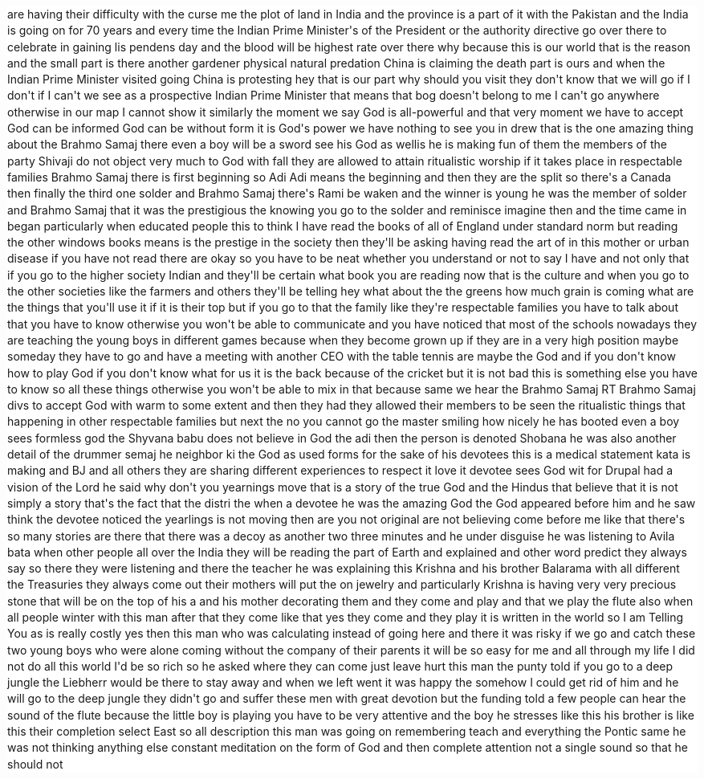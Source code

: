 are having their difficulty with the curse me the plot of land in India and the province is a part of it with the Pakistan and the India is going on for 70 years and every time the Indian Prime Minister's of the President or the authority directive go over there to celebrate in gaining lis pendens day and the blood will be highest rate over there why because this is our world that is the reason and the small part is there another gardener physical natural predation China is claiming the death part is ours and when the Indian Prime Minister visited going China is protesting hey that is our part why should you visit they don't know that we will go if I don't if I can't we see as a prospective Indian Prime Minister that means that bog doesn't belong to me I can't go anywhere otherwise in our map I cannot show it similarly the moment we say God is all-powerful and that very moment we have to accept God can be informed God can be without form it is God's power we have nothing to see you in drew that is the one amazing thing about the Brahmo Samaj there even a boy will be a sword see his God as wellis he is making fun of them the members of the party Shivaji do not object very much to God with fall they are allowed to attain ritualistic worship if it takes place in respectable families Brahmo Samaj there is first beginning so Adi Adi means the beginning and then they are the split so there's a Canada then finally the third one solder and Brahmo Samaj there's Rami be waken and the winner is young he was the member of solder and Brahmo Samaj that it was the prestigious the knowing you go to the solder and reminisce imagine then and the time came in began particularly when educated people this to think I have read the books of all of England under standard norm but reading the other windows books means is the prestige in the society then they'll be asking having read the art of in this mother or urban disease if you have not read there are okay so you have to be neat whether you understand or not to say I have and not only that if you go to the higher society Indian and they'll be certain what book you are reading now that is the culture and when you go to the other societies like the farmers and others they'll be telling hey what about the the greens how much grain is coming what are the things that you'll use it if it is their top but if you go to that the family like they're respectable families you have to talk about that you have to know otherwise you won't be able to communicate and you have noticed that most of the schools nowadays they are teaching the young boys in different games because when they become grown up if they are in a very high position maybe someday they have to go and have a meeting with another CEO with the table tennis are maybe the God and if you don't know how to play God if you don't know what for us it is the back because of the cricket but it is not bad this is something else you have to know so all these things otherwise you won't be able to mix in that because same we hear the Brahmo Samaj RT Brahmo Samaj divs to accept God with warm to some extent and then they had they allowed their members to be seen the ritualistic things that happening in other respectable families but next the no you cannot go the master smiling how nicely he has booted even a boy sees formless god the Shyvana babu does not believe in God the adi then the person is denoted Shobana he was also another detail of the drummer semaj he neighbor ki the God as used forms for the sake of his devotees this is a medical statement kata is making and BJ and all others they are sharing different experiences to respect it love it devotee sees God wit for Drupal had a vision of the Lord he said why don't you yearnings move that is a story of the true God and the Hindus that believe that it is not simply a story that's the fact that the distri the when a devotee he was the amazing God the God appeared before him and he saw think the devotee noticed the yearlings is not moving then are you not original are not believing come before me like that there's so many stories are there that there was a decoy as another two three minutes and he under disguise he was listening to Avila bata when other people all over the India they will be reading the part of Earth and explained and other word predict they always say so there they were listening and there the teacher he was explaining this Krishna and his brother Balarama with all different the Treasuries they always come out their mothers will put the on jewelry and particularly Krishna is having very very precious stone that will be on the top of his a and his mother decorating them and they come and play and that we play the flute also when all people winter with this man after that they come like that yes they come and they play it is written in the world so I am Telling You as is really costly yes then this man who was calculating instead of going here and there it was risky if we go and catch these two young boys who were alone coming without the company of their parents it will be so easy for me and all through my life I did not do all this world I'd be so rich so he asked where they can come just leave hurt this man the punty told if you go to a deep jungle the Liebherr would be there to stay away and when we left went it was happy the somehow I could get rid of him and he will go to the deep jungle they didn't go and suffer these men with great devotion but the funding told a few people can hear the sound of the flute because the little boy is playing you have to be very attentive and the boy he stresses like this his brother is like this their completion select East so all description this man was going on remembering teach and everything the Pontic same he was not thinking anything else constant meditation on the form of God and then complete attention not a single sound so that he should not